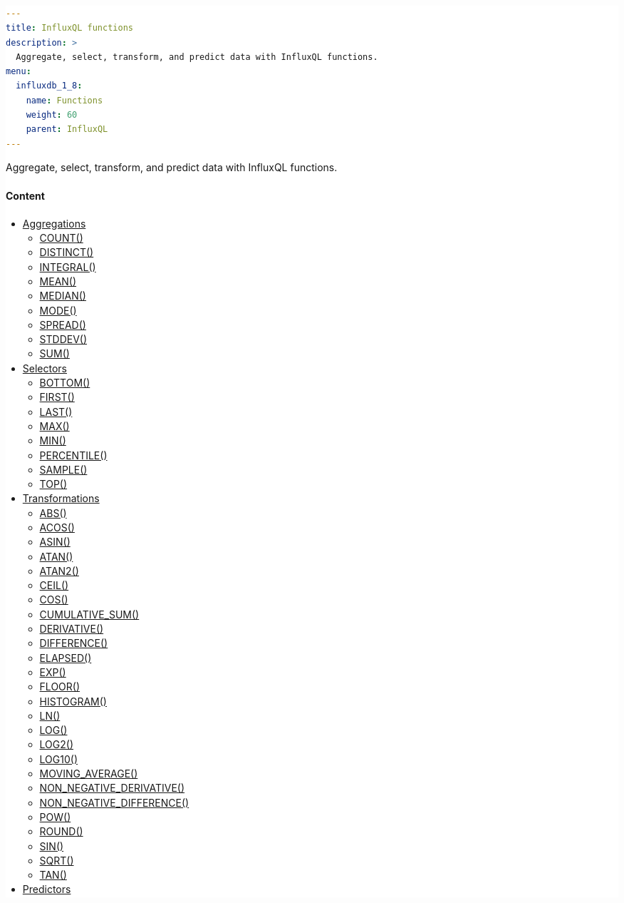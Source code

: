 ```yaml
---
title: InfluxQL functions
description: >
  Aggregate, select, transform, and predict data with InfluxQL functions.
menu:
  influxdb_1_8:
    name: Functions
    weight: 60
    parent: InfluxQL
---
```


Aggregate, select, transform, and predict data with InfluxQL functions.

#### Content

* [Aggregations](#aggregations)
  * [COUNT()](#count)
  * [DISTINCT()](#distinct)
  * [INTEGRAL()](#integral)
  * [MEAN()](#mean)
  * [MEDIAN()](#median)
  * [MODE()](#mode)
  * [SPREAD()](#spread)
  * [STDDEV()](#stddev)
  * [SUM()](#sum)
* [Selectors](#selectors)
  * [BOTTOM()](#bottom)
  * [FIRST()](#first)
  * [LAST()](#last)
  * [MAX()](#max)
  * [MIN()](#min)
  * [PERCENTILE()](#percentile)
  * [SAMPLE()](#sample)
  * [TOP()](#top)
* [Transformations](#transformations)
  * [ABS()](#abs)
  * [ACOS()](#acos)
  * [ASIN()](#asin)
  * [ATAN()](#atan)
  * [ATAN2()](#atan2)
  * [CEIL()](#ceil)
  * [COS()](#cos)
  * [CUMULATIVE_SUM()](#cumulative-sum)
  * [DERIVATIVE()](#derivative)
  * [DIFFERENCE()](#difference)
  * [ELAPSED()](#elapsed)
  * [EXP()](#exp)
  * [FLOOR()](#floor)
  * [HISTOGRAM()](#histogram)
  * [LN()](#ln)
  * [LOG()](#log)
  * [LOG2()](#log2)
  * [LOG10()](#log10)
  * [MOVING_AVERAGE()](#moving-average)
  * [NON_NEGATIVE_DERIVATIVE()](#non-negative-derivative)
  * [NON_NEGATIVE_DIFFERENCE()](#non-negative-difference)
  * [POW()](#pow)
  * [ROUND()](#round)
  * [SIN()](#sin)
  * [SQRT()](#sqrt)
  * [TAN()](#tan)
* [Predictors](#predictors)